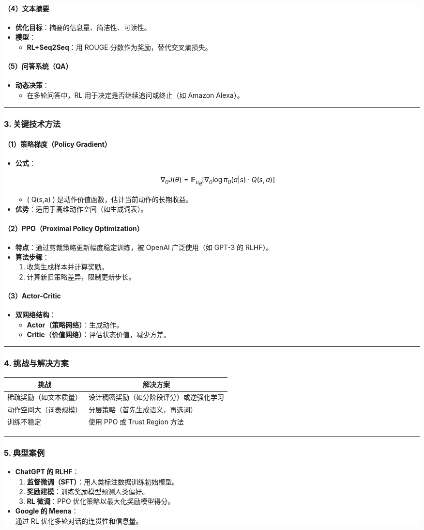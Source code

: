 #### **（4）文本摘要**

*   **优化目标**：摘要的信息量、简洁性、可读性。
*   **模型**：
    *   **RL+Seq2Seq**：用 ROUGE 分数作为奖励，替代交叉熵损失。

#### **（5）问答系统（QA）**

*   **动态决策**：
    *   在多轮问答中，RL 用于决定是否继续追问或终止（如 Amazon Alexa）。

***

### **3. 关键技术方法**

#### **（1）策略梯度（Policy Gradient）**

*   **公式**：
    ```math
    \nabla_\theta J(\theta) = \mathbb{E}_{\pi_\theta}[\nabla_\theta \log \pi_\theta(a|s) \cdot Q(s,a)]
    ```
    *   ( Q(s,a) ) 是动作价值函数，估计当前动作的长期收益。
*   **优势**：适用于高维动作空间（如生成词表）。

#### **（2）PPO（Proximal Policy Optimization）**

*   **特点**：通过剪裁策略更新幅度稳定训练，被 OpenAI 广泛使用（如 GPT-3 的 RLHF）。
*   **算法步骤**：
    1.  收集生成样本并计算奖励。
    2.  计算新旧策略差异，限制更新步长。

#### **（3）Actor-Critic**

*   **双网络结构**：
    *   **Actor（策略网络）**：生成动作。
    *   **Critic（价值网络）**：评估状态价值，减少方差。

***

### **4. 挑战与解决方案**

| **挑战**      | **解决方案**                 |
| ----------- | ------------------------ |
| 稀疏奖励（如文本质量） | 设计稠密奖励（如分阶段评分）或逆强化学习     |
| 动作空间大（词表规模） | 分层策略（首先生成语义，再选词）         |
| 训练不稳定       | 使用 PPO 或 Trust Region 方法 |

***

### **5. 典型案例**

*   **ChatGPT 的 RLHF**：
    1.  **监督微调（SFT）**：用人类标注数据训练初始模型。
    2.  **奖励建模**：训练奖励模型预测人类偏好。
    3.  **RL 微调**：PPO 优化策略以最大化奖励模型得分。
*   **Google 的 Meena**：\
    通过 RL 优化多轮对话的连贯性和信息量。

